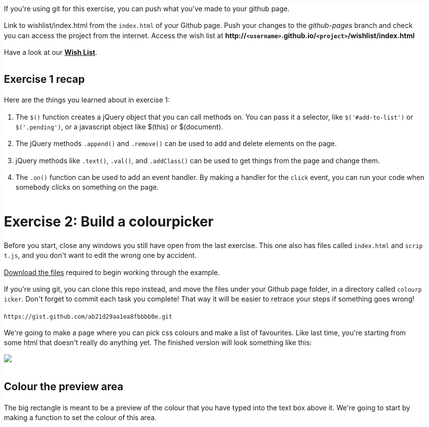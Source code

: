 If you're using git for this exercise, you can push what you've made to your github page.

Link to wishlist/index.html from the `index.html` of your Github page. Push your changes to the _github-pages_ branch and check you can access the project from the internet.
Access the wish list at **http://`<username>`.github.io/`<project>`/wishlist/index.html**

Have a look at our [**Wish List**](../../examples/wishlist/index.html).


## Exercise 1 recap

Here are the things you learned about in exercise 1:

1. The `$()` function creates a jQuery object that you can call methods
   on. You can pass it a selector, like `$('#add-to-list')` or
   `$('.pending')`, or a javascript object like $(this) or $(document).

2. The jQuery methods `.append()` and `.remove()` can be used to add
   and delete elements on the page.

3. jQuery methods like `.text()`, `.val()`, and `.addClass()` can be
   used to get things from the page and change them.

4. The `.on()` function can be used to add an event handler. By making
   a handler for the `click` event, you can run your code when
   somebody clicks on something on the page.

# Exercise 2: Build a colourpicker

Before you start, close any windows you still have open from the last
exercise. This one also has files called `index.html` and `script.js`,
and you don't want to edit the wrong one by accident.

[Download the files](https://gist.github.com/niffinity/4edf3c21f0107a1099cc237dc6c8d66b/download) required to begin working through the example.

If you're using git, you can clone this repo instead, and move the
files under your Github page folder, in a directory called
`colourpicker`. Don't forget to commit each task you complete! That way
it will be easier to retrace your steps if something goes wrong!

```bash
https://gist.github.com/ab21d29aa1ea8fbbbb0e.git
```

We're going to make a page where you can pick css colours and make a
list of favourites. Like last time, you're starting from some html
that doesn't really do anything yet. The finished version will look
something like this:

![](assets/images/color-codes.png)

## Colour the preview area

The big rectangle is meant to be a preview of the colour that you have
typed into the text box above it. We're going to start by making a
function to set the colour of this area.
